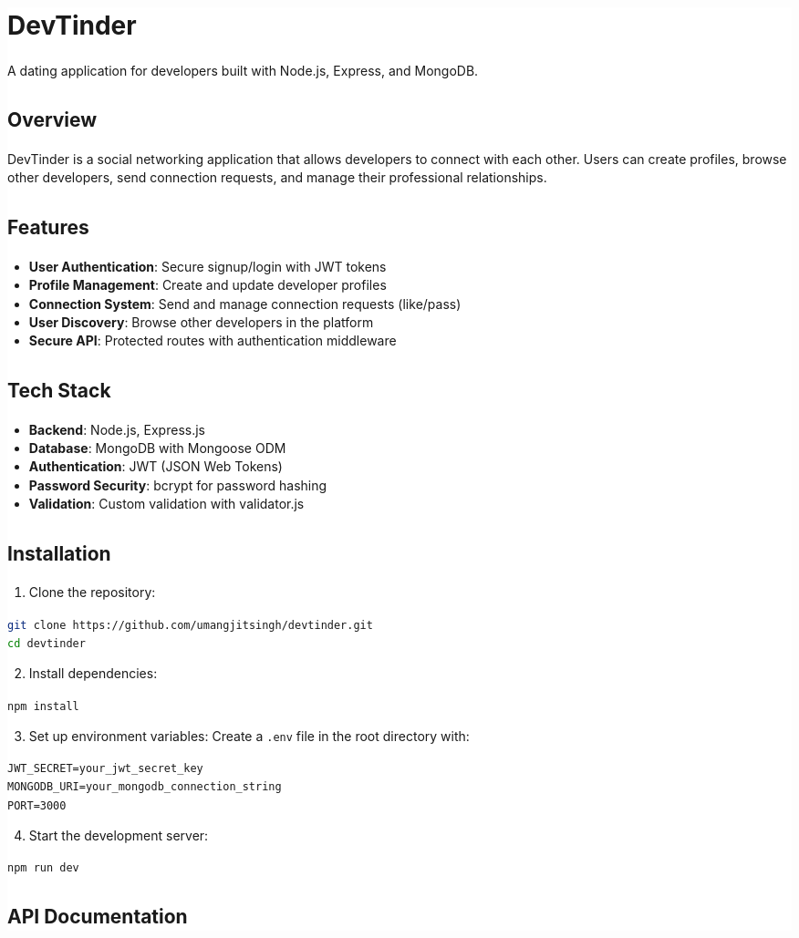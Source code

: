 # DevTinder

A dating application for developers built with Node.js, Express, and MongoDB.

## Overview

DevTinder is a social networking application that allows developers to connect with each other. Users can create profiles, browse other developers, send connection requests, and manage their professional relationships.

## Features

- **User Authentication**: Secure signup/login with JWT tokens
- **Profile Management**: Create and update developer profiles
- **Connection System**: Send and manage connection requests (like/pass)
- **User Discovery**: Browse other developers in the platform
- **Secure API**: Protected routes with authentication middleware

## Tech Stack

- **Backend**: Node.js, Express.js
- **Database**: MongoDB with Mongoose ODM
- **Authentication**: JWT (JSON Web Tokens)
- **Password Security**: bcrypt for password hashing
- **Validation**: Custom validation with validator.js

## Installation

1. Clone the repository:
```bash
git clone https://github.com/umangjitsingh/devtinder.git
cd devtinder
```

2. Install dependencies:
```bash
npm install
```

3. Set up environment variables:
   Create a `.env` file in the root directory with:
```env
JWT_SECRET=your_jwt_secret_key
MONGODB_URI=your_mongodb_connection_string
PORT=3000
```

4. Start the development server:
```bash
npm run dev
```

## API Documentation
